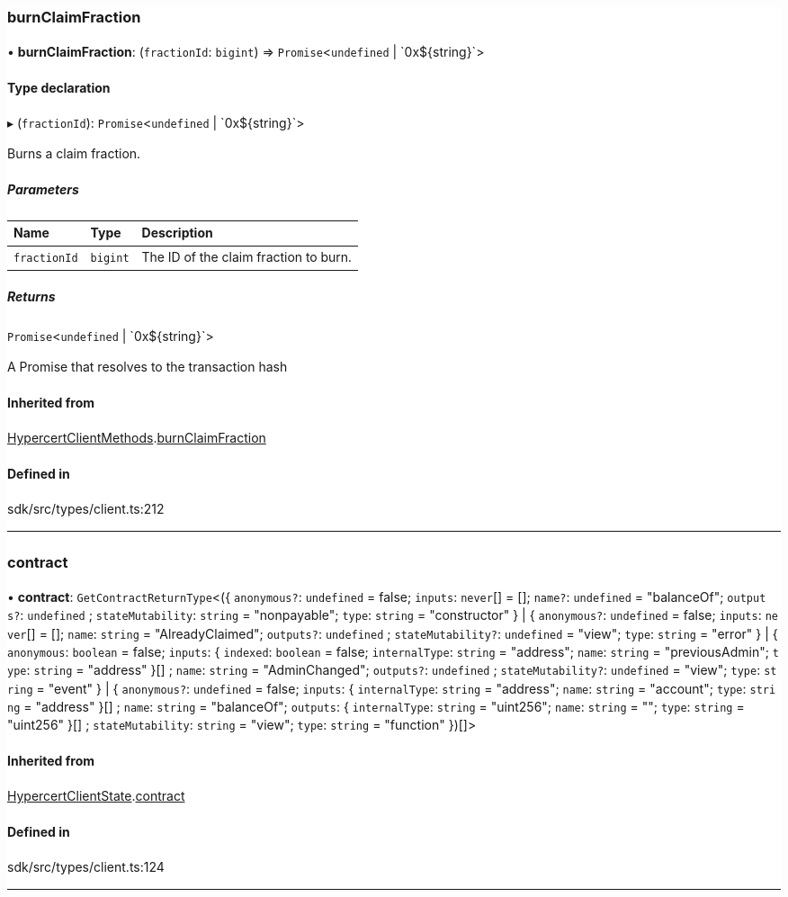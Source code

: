 ### burnClaimFraction

• **burnClaimFraction**: (`fractionId`: `bigint`) => `Promise`<`undefined` \| \`0x$\{string}\`\>

#### Type declaration

▸ (`fractionId`): `Promise`<`undefined` \| \`0x$\{string}\`\>

Burns a claim fraction.

##### Parameters

| Name         | Type     | Description                           |
| :----------- | :------- | :------------------------------------ |
| `fractionId` | `bigint` | The ID of the claim fraction to burn. |

##### Returns

`Promise`<`undefined` \| \`0x$\{string}\`\>

A Promise that resolves to the transaction hash

#### Inherited from

[HypercertClientMethods](HypercertClientMethods.md).[burnClaimFraction](HypercertClientMethods.md#burnclaimfraction)

#### Defined in

sdk/src/types/client.ts:212

---

### contract

• **contract**: `GetContractReturnType`<(\{ `anonymous?`: `undefined` = false; `inputs`: `never`[] = []; `name?`: `undefined` = "balanceOf"; `outputs?`: `undefined` ; `stateMutability`: `string` = "nonpayable"; `type`: `string` = "constructor" } \| \{ `anonymous?`: `undefined` = false; `inputs`: `never`[] = []; `name`: `string` = "AlreadyClaimed"; `outputs?`: `undefined` ; `stateMutability?`: `undefined` = "view"; `type`: `string` = "error" } \| \{ `anonymous`: `boolean` = false; `inputs`: \{ `indexed`: `boolean` = false; `internalType`: `string` = "address"; `name`: `string` = "previousAdmin"; `type`: `string` = "address" }[] ; `name`: `string` = "AdminChanged"; `outputs?`: `undefined` ; `stateMutability?`: `undefined` = "view"; `type`: `string` = "event" } \| \{ `anonymous?`: `undefined` = false; `inputs`: \{ `internalType`: `string` = "address"; `name`: `string` = "account"; `type`: `string` = "address" }[] ; `name`: `string` = "balanceOf"; `outputs`: \{ `internalType`: `string` = "uint256"; `name`: `string` = ""; `type`: `string` = "uint256" }[] ; `stateMutability`: `string` = "view"; `type`: `string` = "function" })[]\>

#### Inherited from

[HypercertClientState](HypercertClientState.md).[contract](HypercertClientState.md#contract)

#### Defined in

sdk/src/types/client.ts:124

---